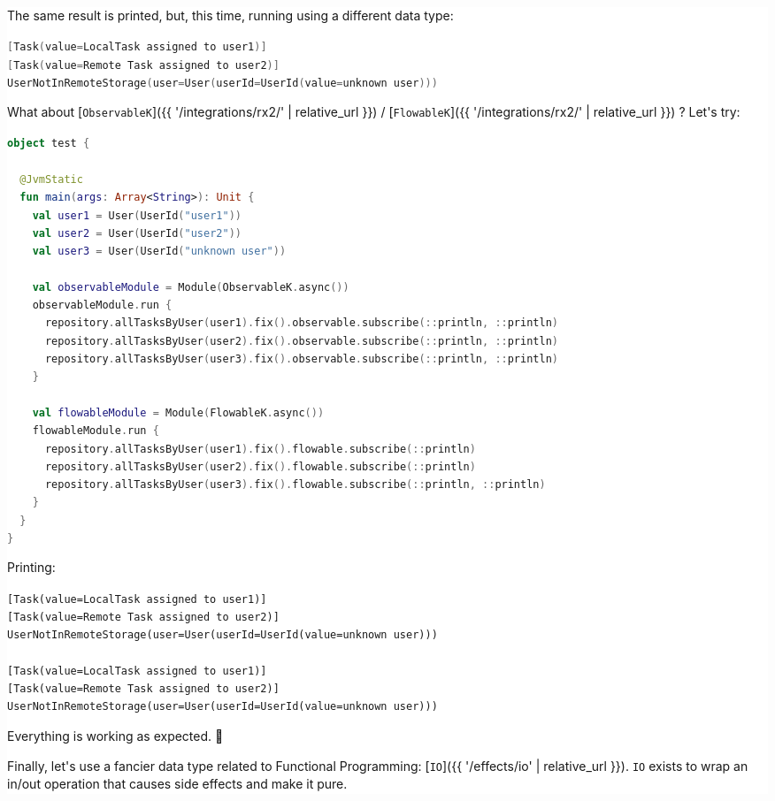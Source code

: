 The same result is printed, but, this time, running using a different data type:

```kotlin
[Task(value=LocalTask assigned to user1)]
[Task(value=Remote Task assigned to user2)]
UserNotInRemoteStorage(user=User(userId=UserId(value=unknown user)))
```

What about [`ObservableK`]({{ '/integrations/rx2/' | relative_url }}) / [`FlowableK`]({{ '/integrations/rx2/' | relative_url }})
? Let's try:

```kotlin
object test {

  @JvmStatic
  fun main(args: Array<String>): Unit {
    val user1 = User(UserId("user1"))
    val user2 = User(UserId("user2"))
    val user3 = User(UserId("unknown user"))

    val observableModule = Module(ObservableK.async())
    observableModule.run {
      repository.allTasksByUser(user1).fix().observable.subscribe(::println, ::println)
      repository.allTasksByUser(user2).fix().observable.subscribe(::println, ::println)
      repository.allTasksByUser(user3).fix().observable.subscribe(::println, ::println)
    }

    val flowableModule = Module(FlowableK.async())
    flowableModule.run {
      repository.allTasksByUser(user1).fix().flowable.subscribe(::println)
      repository.allTasksByUser(user2).fix().flowable.subscribe(::println)
      repository.allTasksByUser(user3).fix().flowable.subscribe(::println, ::println)
    }
  }
}
```

Printing:

```
[Task(value=LocalTask assigned to user1)]
[Task(value=Remote Task assigned to user2)]
UserNotInRemoteStorage(user=User(userId=UserId(value=unknown user)))

[Task(value=LocalTask assigned to user1)]
[Task(value=Remote Task assigned to user2)]
UserNotInRemoteStorage(user=User(userId=UserId(value=unknown user)))
```

Everything is working as expected. 💪

Finally, let's use a fancier data type related to Functional Programming: [`IO`]({{ '/effects/io' | relative_url }}).
`IO` exists to wrap an in/out operation that causes side effects and make it pure.
